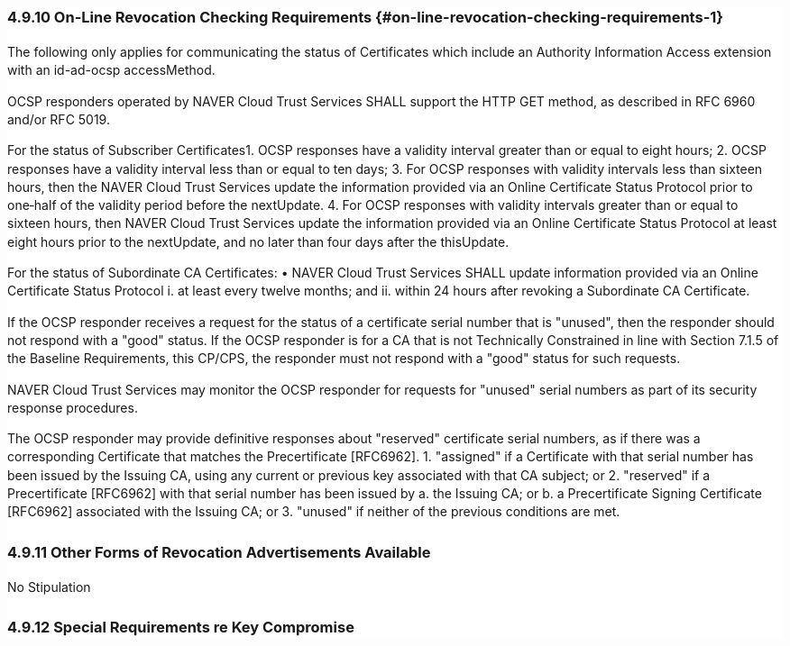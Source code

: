 ### 4.9.10 On-Line Revocation Checking Requirements {#on-line-revocation-checking-requirements-1}

The following only applies for communicating the status of Certificates
which include an Authority Information Access extension with an
id-ad-ocsp accessMethod.

OCSP responders operated by NAVER Cloud Trust Services SHALL support the
HTTP GET method, as described in RFC 6960 and/or RFC 5019.

For the status of Subscriber Certificates1. OCSP responses have a
validity interval greater than or equal to eight hours; 2. OCSP
responses have a validity interval less than or equal to ten days; 3.
For OCSP responses with validity intervals less than sixteen hours, then
the NAVER Cloud Trust Services update the information provided via an
Online Certificate Status Protocol prior to one‐half of the validity
period before the nextUpdate. 4. For OCSP responses with validity
intervals greater than or equal to sixteen hours, then NAVER Cloud Trust
Services update the information provided via an Online Certificate
Status Protocol at least eight hours prior to the nextUpdate, and no
later than four days after the thisUpdate.

For the status of Subordinate CA Certificates: • NAVER Cloud Trust
Services SHALL update information provided via an Online Certificate
Status Protocol i. at least every twelve months; and ii. within 24 hours
after revoking a Subordinate CA Certificate.

If the OCSP responder receives a request for the status of a certificate
serial number that is "unused", then the responder should not respond
with a "good" status. If the OCSP responder is for a CA that is not
Technically Constrained in line with Section 7.1.5 of the Baseline
Requirements, this CP/CPS, the responder must not respond with a "good"
status for such requests.

NAVER Cloud Trust Services may monitor the OCSP responder for requests
for "unused" serial numbers as part of its security response procedures.

The OCSP responder may provide definitive responses about "reserved"
certificate serial numbers, as if there was a corresponding Certificate
that matches the Precertificate \[RFC6962\]. 1. "assigned" if a
Certificate with that serial number has been issued by the Issuing CA,
using any current or previous key associated with that CA subject; or 2.
"reserved" if a Precertificate \[RFC6962\] with that serial number has
been issued by a. the Issuing CA; or b. a Precertificate Signing
Certificate \[RFC6962\] associated with the Issuing CA; or 3. "unused"
if neither of the previous conditions are met.

### 4.9.11 Other Forms of Revocation Advertisements Available

No Stipulation

### 4.9.12 Special Requirements re Key Compromise
